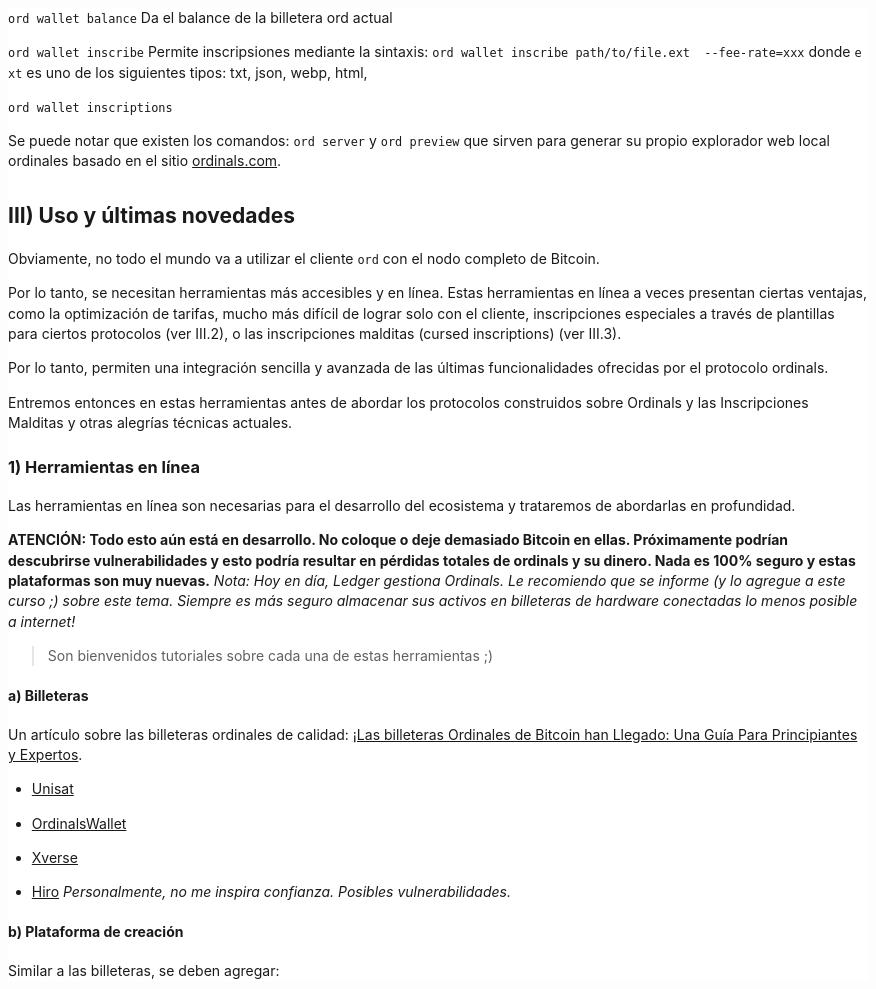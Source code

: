 `ord wallet balance` Da el balance de la billetera ord actual

`ord wallet inscribe` Permite inscripsiones mediante la sintaxis: `ord wallet inscribe path/to/file.ext  --fee-rate=xxx` donde `ext` es uno de los siguientes tipos: txt, json, webp, html,

`ord wallet inscriptions`

Se puede notar que existen los comandos: `ord server` y `ord preview` que sirven para generar su propio explorador web local ordinales basado en el sitio [ordinals.com](https://ordinals.com).

## III) Uso y últimas novedades

Obviamente, no todo el mundo va a utilizar el cliente `ord` con el nodo completo de Bitcoin.

Por lo tanto, se necesitan herramientas más accesibles y en línea.
Estas herramientas en línea a veces presentan ciertas ventajas, como la optimización de tarifas, mucho más difícil de lograr solo con el cliente, inscripciones especiales a través de plantillas para ciertos protocolos (ver III.2), o las inscripciones malditas (cursed inscriptions) (ver III.3).

Por lo tanto, permiten una integración sencilla y avanzada de las últimas funcionalidades ofrecidas por el protocolo ordinals.

Entremos entonces en estas herramientas antes de abordar los protocolos construidos sobre Ordinals y las Inscripciones Malditas y otras alegrías técnicas actuales.

### 1) Herramientas en línea
Las herramientas en línea son necesarias para el desarrollo del ecosistema y trataremos de abordarlas en profundidad.

**ATENCIÓN: Todo esto aún está en desarrollo. No coloque o deje demasiado Bitcoin en ellas. Próximamente podrían descubrirse vulnerabilidades y esto podría resultar en pérdidas totales de ordinals y su dinero. Nada es 100% seguro y estas plataformas son muy nuevas.**
*Nota: Hoy en día, Ledger gestiona Ordinals. Le recomiendo que se informe (y lo agregue a este curso ;) sobre este tema. Siempre es más seguro almacenar sus activos en billeteras de hardware conectadas lo menos posible a internet!* 

>  Son bienvenidos tutoriales sobre cada una de estas herramientas ;)

####	a) Billeteras

Un artículo sobre las billeteras ordinales de calidad: [¡Las billeteras Ordinales de Bitcoin han Llegado: Una Guía Para Principiantes y Expertos](https://nftnow.com/news/bitcoin-ordinals-wallets-have-arrived/).

- [Unisat](https://unisat.io/)

- [OrdinalsWallet](https://ordinalswallet.com/)

- [Xverse](https://www.xverse.app/)

- [Hiro](https://wallet.hiro.so/) *Personalmente, no me inspira confianza. Posibles vulnerabilidades.*

####	b) Plataforma de creación

Similar a las billeteras, se deben agregar:
